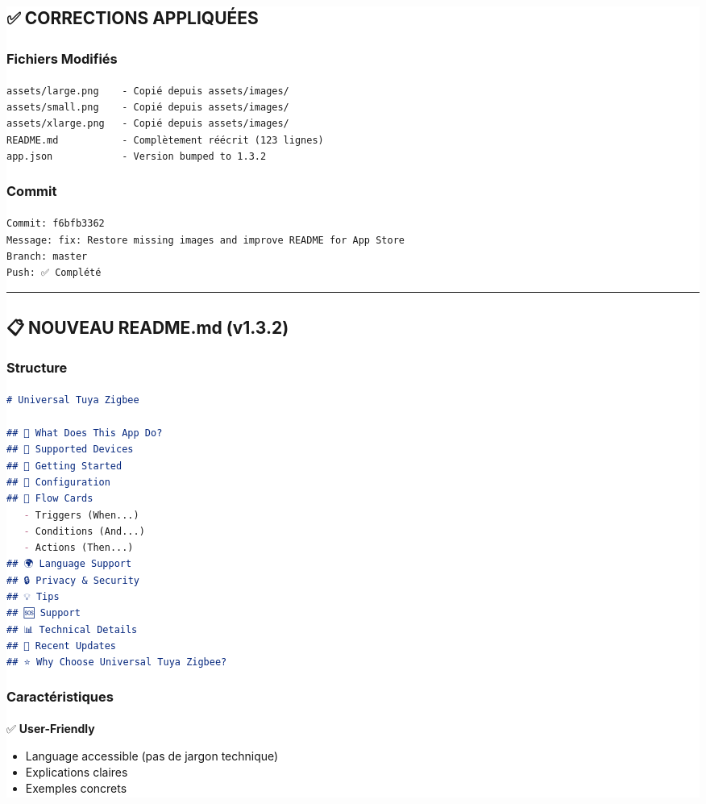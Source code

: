 
## ✅ CORRECTIONS APPLIQUÉES

### Fichiers Modifiés

```
assets/large.png    - Copié depuis assets/images/
assets/small.png    - Copié depuis assets/images/
assets/xlarge.png   - Copié depuis assets/images/
README.md           - Complètement réécrit (123 lignes)
app.json            - Version bumped to 1.3.2
```

### Commit

```
Commit: f6bfb3362
Message: fix: Restore missing images and improve README for App Store
Branch: master
Push: ✅ Complété
```

---

## 📋 NOUVEAU README.md (v1.3.2)

### Structure

```markdown
# Universal Tuya Zigbee

## 🎯 What Does This App Do?
## 🔌 Supported Devices
## 🚀 Getting Started
## 🔧 Configuration
## 📱 Flow Cards
   - Triggers (When...)
   - Conditions (And...)
   - Actions (Then...)
## 🌍 Language Support
## 🔒 Privacy & Security
## 💡 Tips
## 🆘 Support
## 📊 Technical Details
## 🎉 Recent Updates
## ⭐ Why Choose Universal Tuya Zigbee?
```

### Caractéristiques

✅ **User-Friendly**
- Language accessible (pas de jargon technique)
- Explications claires
- Exemples concrets
